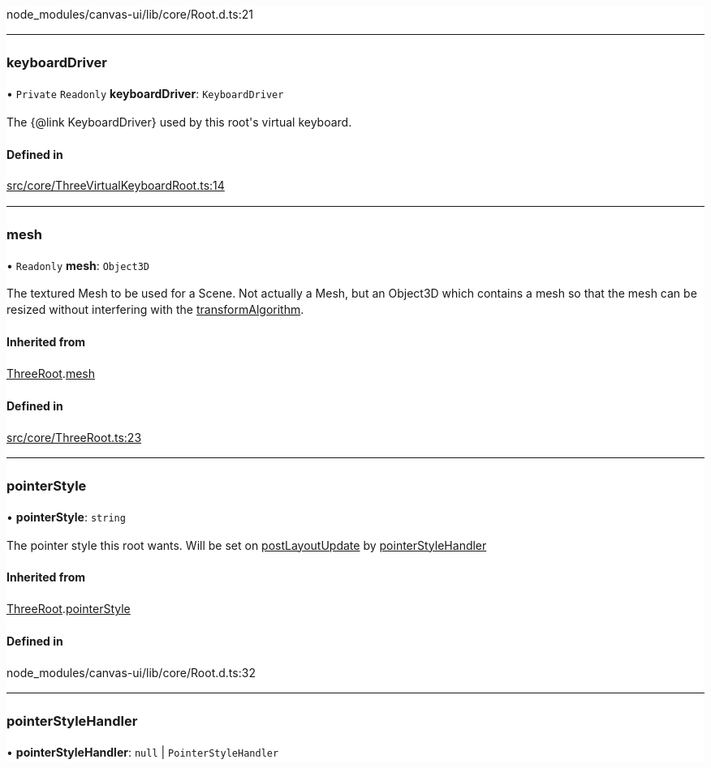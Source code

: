node_modules/canvas-ui/lib/core/Root.d.ts:21

___

### keyboardDriver

• `Private` `Readonly` **keyboardDriver**: `KeyboardDriver`

The {@link KeyboardDriver} used by this root's virtual keyboard.

#### Defined in

[src/core/ThreeVirtualKeyboardRoot.ts:14](https://github.com/playkostudios/canvas-ui-three/blob/22e406a/src/core/ThreeVirtualKeyboardRoot.ts#L14)

___

### mesh

• `Readonly` **mesh**: `Object3D`

The textured Mesh to be used for a Scene. Not actually a Mesh, but an
Object3D which contains a mesh so that the mesh can be resized without
interfering with the [transformAlgorithm](ThreeVirtualKeyboardRoot.md#transformalgorithm).

#### Inherited from

[ThreeRoot](ThreeRoot.md).[mesh](ThreeRoot.md#mesh)

#### Defined in

[src/core/ThreeRoot.ts:23](https://github.com/playkostudios/canvas-ui-three/blob/22e406a/src/core/ThreeRoot.ts#L23)

___

### pointerStyle

• **pointerStyle**: `string`

The pointer style this root wants. Will be set on
[postLayoutUpdate](ThreeVirtualKeyboardRoot.md#postlayoutupdate) by [pointerStyleHandler](ThreeVirtualKeyboardRoot.md#pointerstylehandler)

#### Inherited from

[ThreeRoot](ThreeRoot.md).[pointerStyle](ThreeRoot.md#pointerstyle)

#### Defined in

node_modules/canvas-ui/lib/core/Root.d.ts:32

___

### pointerStyleHandler

• **pointerStyleHandler**: ``null`` \| `PointerStyleHandler`
